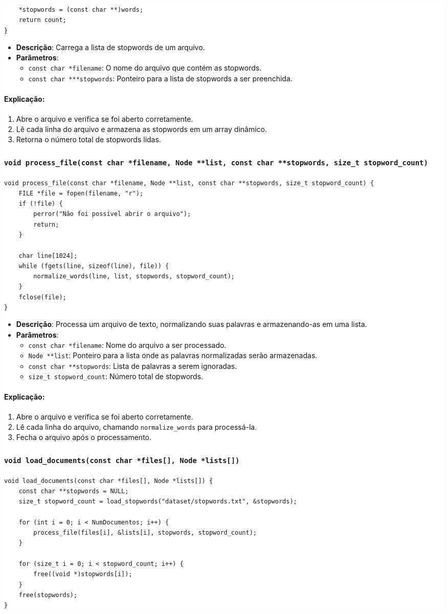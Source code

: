 ```
    *stopwords = (const char **)words;
    return count;
}
```

- **Descrição**: Carrega a lista de stopwords de um arquivo.
- **Parâmetros**:
  - `const char *filename`: O nome do arquivo que contém as stopwords.
  - `const char ***stopwords`: Ponteiro para a lista de stopwords a ser preenchida.

#### Explicação:
1. Abre o arquivo e verifica se foi aberto corretamente.
2. Lê cada linha do arquivo e armazena as stopwords em um array dinâmico.
3. Retorna o número total de stopwords lidas.

### `void process_file(const char *filename, Node **list, const char **stopwords, size_t stopword_count)`

```
void process_file(const char *filename, Node **list, const char **stopwords, size_t stopword_count) {
    FILE *file = fopen(filename, "r");
    if (!file) {
        perror("Não foi possível abrir o arquivo");
        return;
    }

    char line[1024];
    while (fgets(line, sizeof(line), file)) {
        normalize_words(line, list, stopwords, stopword_count);
    }
    fclose(file);
}
```

- **Descrição**: Processa um arquivo de texto, normalizando suas palavras e armazenando-as em uma lista.
- **Parâmetros**:
  - `const char *filename`: Nome do arquivo a ser processado.
  - `Node **list`: Ponteiro para a lista onde as palavras normalizadas serão armazenadas.
  - `const char **stopwords`: Lista de palavras a serem ignoradas.
  - `size_t stopword_count`: Número total de stopwords.

#### Explicação:
1. Abre o arquivo e verifica se foi aberto corretamente.
2. Lê cada linha do arquivo, chamando `normalize_words` para processá-la.
3. Fecha o arquivo após o processamento.

### `void load_documents(const char *files[], Node *lists[])`

```
void load_documents(const char *files[], Node *lists[]) {
    const char **stopwords = NULL;
    size_t stopword_count = load_stopwords("dataset/stopwords.txt", &stopwords);

    for (int i = 0; i < NumDocumentos; i++) {
        process_file(files[i], &lists[i], stopwords, stopword_count);
    }

    for (size_t i = 0; i < stopword_count; i++) {
        free((void *)stopwords[i]);
    }
    free(stopwords);
}
```